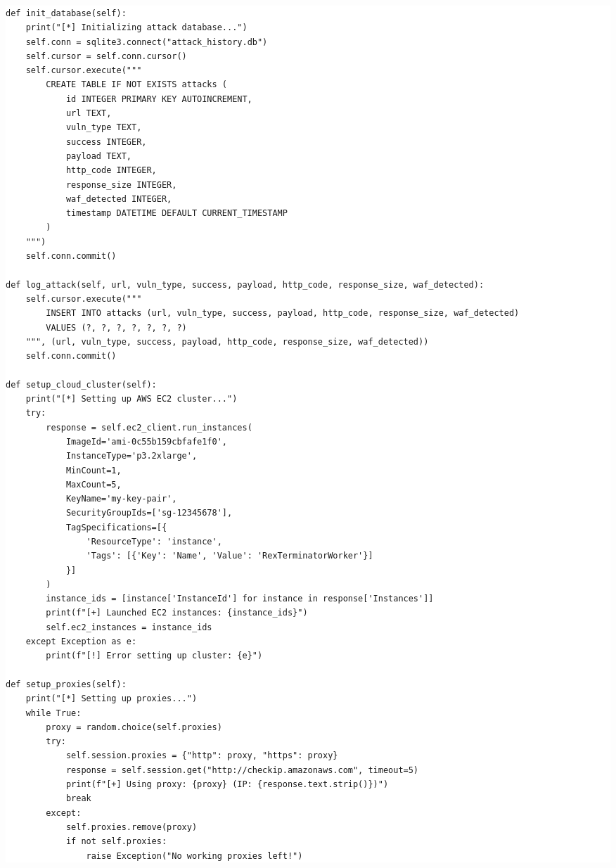     def init_database(self):
        print("[*] Initializing attack database...")
        self.conn = sqlite3.connect("attack_history.db")
        self.cursor = self.conn.cursor()
        self.cursor.execute("""
            CREATE TABLE IF NOT EXISTS attacks (
                id INTEGER PRIMARY KEY AUTOINCREMENT,
                url TEXT,
                vuln_type TEXT,
                success INTEGER,
                payload TEXT,
                http_code INTEGER,
                response_size INTEGER,
                waf_detected INTEGER,
                timestamp DATETIME DEFAULT CURRENT_TIMESTAMP
            )
        """)
        self.conn.commit()

    def log_attack(self, url, vuln_type, success, payload, http_code, response_size, waf_detected):
        self.cursor.execute("""
            INSERT INTO attacks (url, vuln_type, success, payload, http_code, response_size, waf_detected)
            VALUES (?, ?, ?, ?, ?, ?, ?)
        """, (url, vuln_type, success, payload, http_code, response_size, waf_detected))
        self.conn.commit()

    def setup_cloud_cluster(self):
        print("[*] Setting up AWS EC2 cluster...")
        try:
            response = self.ec2_client.run_instances(
                ImageId='ami-0c55b159cbfafe1f0',
                InstanceType='p3.2xlarge',
                MinCount=1,
                MaxCount=5,
                KeyName='my-key-pair',
                SecurityGroupIds=['sg-12345678'],
                TagSpecifications=[{
                    'ResourceType': 'instance',
                    'Tags': [{'Key': 'Name', 'Value': 'RexTerminatorWorker'}]
                }]
            )
            instance_ids = [instance['InstanceId'] for instance in response['Instances']]
            print(f"[+] Launched EC2 instances: {instance_ids}")
            self.ec2_instances = instance_ids
        except Exception as e:
            print(f"[!] Error setting up cluster: {e}")

    def setup_proxies(self):
        print("[*] Setting up proxies...")
        while True:
            proxy = random.choice(self.proxies)
            try:
                self.session.proxies = {"http": proxy, "https": proxy}
                response = self.session.get("http://checkip.amazonaws.com", timeout=5)
                print(f"[+] Using proxy: {proxy} (IP: {response.text.strip()})")
                break
            except:
                self.proxies.remove(proxy)
                if not self.proxies:
                    raise Exception("No working proxies left!")
